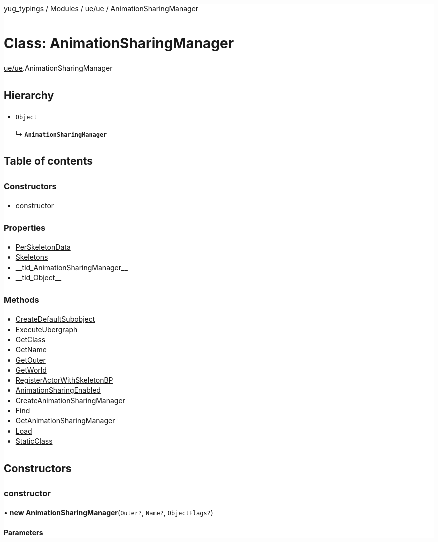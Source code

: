 [yug_typings](../README.md) / [Modules](../modules.md) / [ue/ue](../modules/ue_ue.md) / AnimationSharingManager

# Class: AnimationSharingManager

[ue/ue](../modules/ue_ue.md).AnimationSharingManager

## Hierarchy

- [`Object`](ue_ue.Object.md)

  ↳ **`AnimationSharingManager`**

## Table of contents

### Constructors

- [constructor](ue_ue.AnimationSharingManager.md#constructor)

### Properties

- [PerSkeletonData](ue_ue.AnimationSharingManager.md#perskeletondata)
- [Skeletons](ue_ue.AnimationSharingManager.md#skeletons)
- [\_\_tid\_AnimationSharingManager\_\_](ue_ue.AnimationSharingManager.md#__tid_animationsharingmanager__)
- [\_\_tid\_Object\_\_](ue_ue.AnimationSharingManager.md#__tid_object__)

### Methods

- [CreateDefaultSubobject](ue_ue.AnimationSharingManager.md#createdefaultsubobject)
- [ExecuteUbergraph](ue_ue.AnimationSharingManager.md#executeubergraph)
- [GetClass](ue_ue.AnimationSharingManager.md#getclass)
- [GetName](ue_ue.AnimationSharingManager.md#getname)
- [GetOuter](ue_ue.AnimationSharingManager.md#getouter)
- [GetWorld](ue_ue.AnimationSharingManager.md#getworld)
- [RegisterActorWithSkeletonBP](ue_ue.AnimationSharingManager.md#registeractorwithskeletonbp)
- [AnimationSharingEnabled](ue_ue.AnimationSharingManager.md#animationsharingenabled)
- [CreateAnimationSharingManager](ue_ue.AnimationSharingManager.md#createanimationsharingmanager)
- [Find](ue_ue.AnimationSharingManager.md#find)
- [GetAnimationSharingManager](ue_ue.AnimationSharingManager.md#getanimationsharingmanager)
- [Load](ue_ue.AnimationSharingManager.md#load)
- [StaticClass](ue_ue.AnimationSharingManager.md#staticclass)

## Constructors

### constructor

• **new AnimationSharingManager**(`Outer?`, `Name?`, `ObjectFlags?`)

#### Parameters
